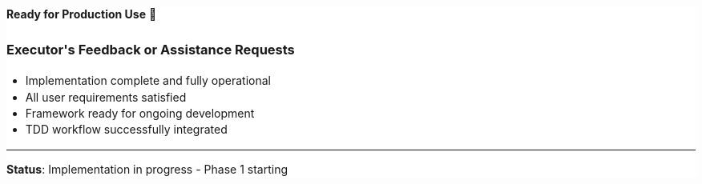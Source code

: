 **Ready for Production Use** 🚀

### Executor's Feedback or Assistance Requests
- Implementation complete and fully operational
- All user requirements satisfied
- Framework ready for ongoing development
- TDD workflow successfully integrated

---

**Status**: Implementation in progress - Phase 1 starting